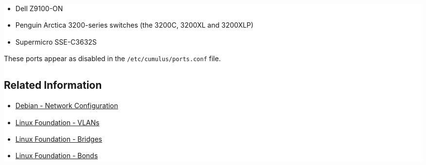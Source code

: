   - Dell Z9100-ON

  - Penguin Arctica 3200-series switches (the 3200C, 3200XL and 3200XLP)

  - Supermicro SSE-C3632S

These ports appear as disabled in the `/etc/cumulus/ports.conf` file.

## <span>Related Information</span>

  - [Debian - Network
    Configuration](http://wiki.debian.org/NetworkConfiguration)

  - [Linux Foundation -
    VLANs](http://www.linuxfoundation.org/collaborate/workgroups/networking/vlan)

  - [Linux Foundation -
    Bridges](http://www.linuxfoundation.org/collaborate/workgroups/networking/bridge)

  - [Linux Foundation -
    Bonds](http://www.linuxfoundation.org/collaborate/workgroups/networking/bonding)

<article id="html-search-results" class="ht-content" style="display: none;">

</article>

<footer id="ht-footer">

</footer>
